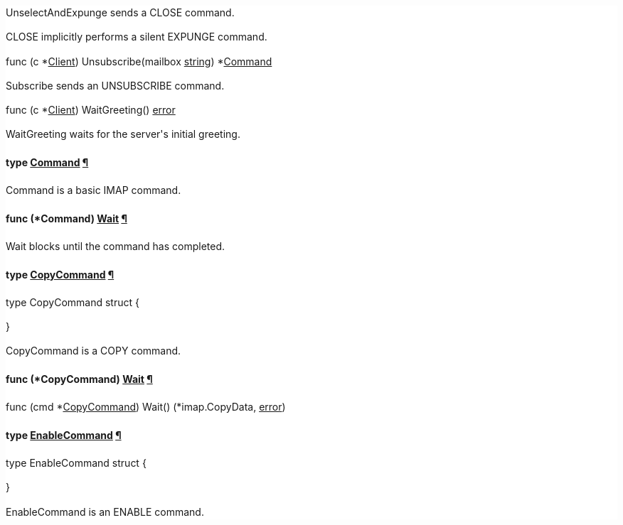 UnselectAndExpunge sends a CLOSE command.

CLOSE implicitly performs a silent EXPUNGE command.

func (c \*[Client](https://pkg.go.dev/github.com/emersion/go-imap/v2/imapclient#Client)) Unsubscribe(mailbox [string](https://pkg.go.dev/builtin#string)) \*[Command](https://pkg.go.dev/github.com/emersion/go-imap/v2/imapclient#Command)

Subscribe sends an UNSUBSCRIBE command.

func (c \*[Client](https://pkg.go.dev/github.com/emersion/go-imap/v2/imapclient#Client)) WaitGreeting() [error](https://pkg.go.dev/builtin#error)

WaitGreeting waits for the server's initial greeting.

#### type [Command](https://github.com/emersion/go-imap/blob/v2.0.0-beta.5/imapclient/client.go#L1199) [¶](https://pkg.go.dev/github.com/emersion/go-imap/v2/imapclient#Command "Go to Command")

Command is a basic IMAP command.

#### func (\*Command) [Wait](https://github.com/emersion/go-imap/blob/v2.0.0-beta.5/imapclient/client.go#L1204) [¶](https://pkg.go.dev/github.com/emersion/go-imap/v2/imapclient#Command.Wait "Go to Command.Wait")

Wait blocks until the command has completed.

#### type [CopyCommand](https://github.com/emersion/go-imap/blob/v2.0.0-beta.5/imapclient/copy.go#L20) [¶](https://pkg.go.dev/github.com/emersion/go-imap/v2/imapclient#CopyCommand "Go to CopyCommand")

type CopyCommand struct {
	
}

CopyCommand is a COPY command.

#### func (\*CopyCommand) [Wait](https://github.com/emersion/go-imap/blob/v2.0.0-beta.5/imapclient/copy.go#L25) [¶](https://pkg.go.dev/github.com/emersion/go-imap/v2/imapclient#CopyCommand.Wait "Go to CopyCommand.Wait")

func (cmd \*[CopyCommand](https://pkg.go.dev/github.com/emersion/go-imap/v2/imapclient#CopyCommand)) Wait() (\*imap.CopyData, [error](https://pkg.go.dev/builtin#error))

#### type [EnableCommand](https://github.com/emersion/go-imap/blob/v2.0.0-beta.5/imapclient/enable.go#L56) [¶](https://pkg.go.dev/github.com/emersion/go-imap/v2/imapclient#EnableCommand "Go to EnableCommand")

type EnableCommand struct {
	
}

EnableCommand is an ENABLE command.
